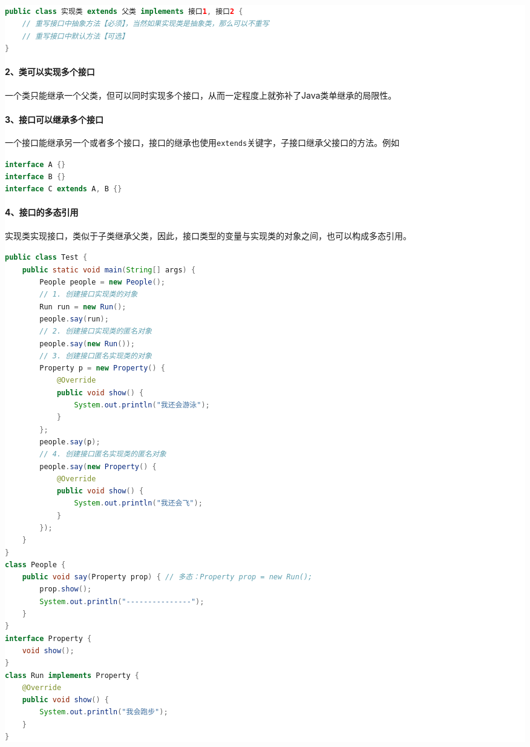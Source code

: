 ```java
public class 实现类 extends 父类 implements 接口1, 接口2 {
    // 重写接口中抽象方法【必须】，当然如果实现类是抽象类，那么可以不重写
  	// 重写接口中默认方法【可选】
}
```

#### 2、类可以实现多个接口

一个类只能继承一个父类，但可以同时实现多个接口，从而一定程度上就弥补了Java类单继承的局限性。

#### 3、接口可以继承多个接口

一个接口能继承另一个或者多个接口，接口的继承也使用`extends`关键字，子接口继承父接口的方法。例如

```java
interface A {}
interface B {}
interface C extends A, B {}
```

#### 4、接口的多态引用

实现类实现接口，类似于子类继承父类，因此，接口类型的变量与实现类的对象之间，也可以构成多态引用。

```java
public class Test {
    public static void main(String[] args) {
        People people = new People();
        // 1. 创建接口实现类的对象
        Run run = new Run();
        people.say(run);
        // 2. 创建接口实现类的匿名对象
        people.say(new Run());
        // 3. 创建接口匿名实现类的对象
        Property p = new Property() {
            @Override
            public void show() {
                System.out.println("我还会游泳");
            }
        };
        people.say(p);
        // 4. 创建接口匿名实现类的匿名对象
        people.say(new Property() {
            @Override
            public void show() {
                System.out.println("我还会飞");
            }
        });
    }
}
class People {
    public void say(Property prop) { // 多态：Property prop = new Run();
        prop.show();
        System.out.println("---------------");
    }
}
interface Property {
    void show();
}
class Run implements Property {
    @Override
    public void show() {
        System.out.println("我会跑步");
    }
}
```
